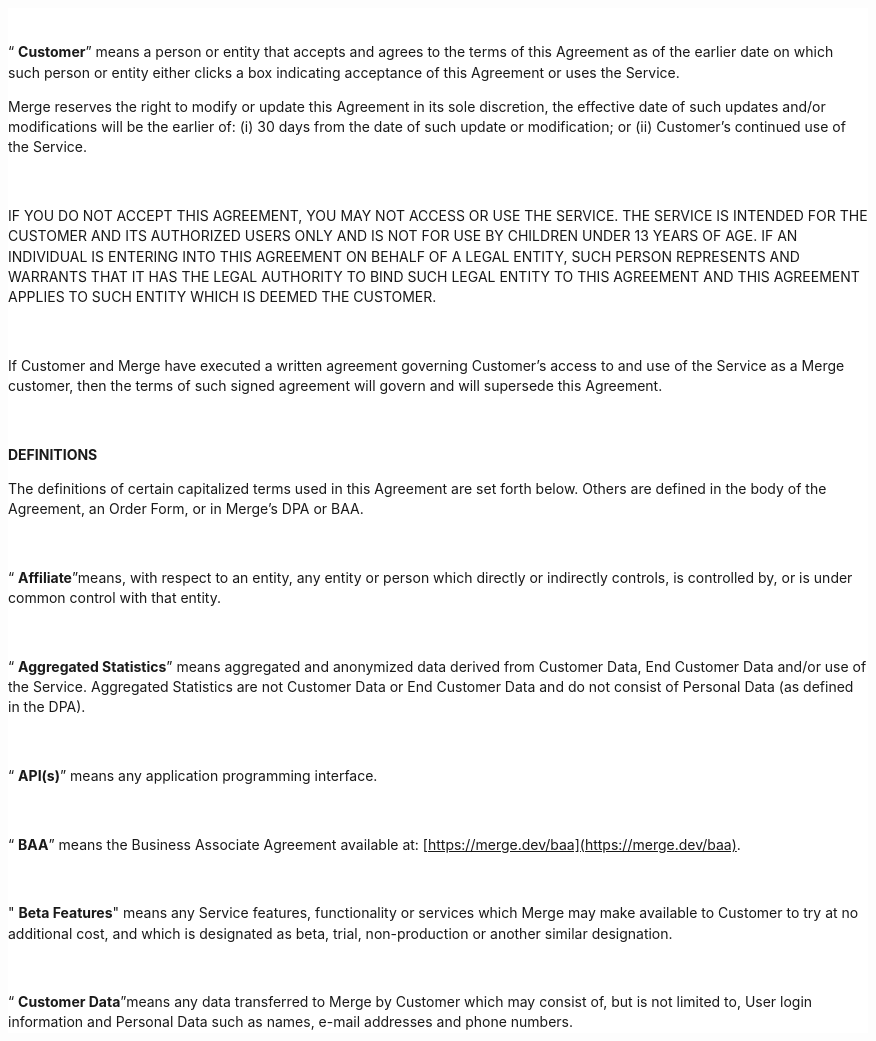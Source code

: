 ‍

“ **Customer**” means a person or entity that accepts and agrees to the terms of this Agreement as of the earlier date on which such person or entity either clicks a box indicating acceptance of this Agreement or uses the Service.

Merge reserves the right to modify or update this Agreement in its sole discretion, the effective date of such updates and/or modifications will be the earlier of: (i) 30 days from the date of such update or modification; or (ii) Customer’s continued use of the Service.

‍

IF YOU DO NOT ACCEPT THIS AGREEMENT, YOU MAY NOT ACCESS OR USE THE SERVICE. THE SERVICE IS INTENDED FOR THE CUSTOMER AND ITS AUTHORIZED USERS ONLY AND IS NOT FOR USE BY CHILDREN UNDER 13 YEARS OF AGE. IF AN INDIVIDUAL IS ENTERING INTO THIS AGREEMENT ON BEHALF OF A LEGAL ENTITY, SUCH PERSON REPRESENTS AND WARRANTS THAT IT HAS THE LEGAL AUTHORITY TO BIND SUCH LEGAL ENTITY TO THIS AGREEMENT AND THIS AGREEMENT APPLIES TO SUCH ENTITY WHICH IS DEEMED THE CUSTOMER.

‍

If Customer and Merge have executed a written agreement governing Customer’s access to and use of the Service as a Merge customer, then the terms of such signed agreement will govern and will supersede this Agreement.

‍

**DEFINITIONS**

The definitions of certain capitalized terms used in this Agreement are set forth below. Others are defined in the body of the Agreement, an Order Form, or in Merge’s DPA or BAA.

‍

“ **Affiliate**”means, with respect to an entity, any entity or person which directly or indirectly controls, is controlled by, or is under common control with that entity.

‍

“ **Aggregated Statistics**” means aggregated and anonymized data derived from Customer Data, End Customer Data and/or use of the Service. Aggregated Statistics are not Customer Data or End Customer Data and do not consist of Personal Data (as defined in the DPA).

‍

“ **API(s)**” means any application programming interface.

‍

“ **BAA**” means the Business Associate Agreement available at: [https://merge.dev/baa](https://merge.dev/baa).

‍

" **Beta Features**" means any Service features, functionality or services which Merge may make available to Customer to try at no additional cost, and which is designated as beta, trial, non-production or another similar designation.

‍

“ **Customer Data**”means any data transferred to Merge by Customer which may consist of, but is not limited to, User login information and Personal Data such as names, e-mail addresses and phone numbers.

